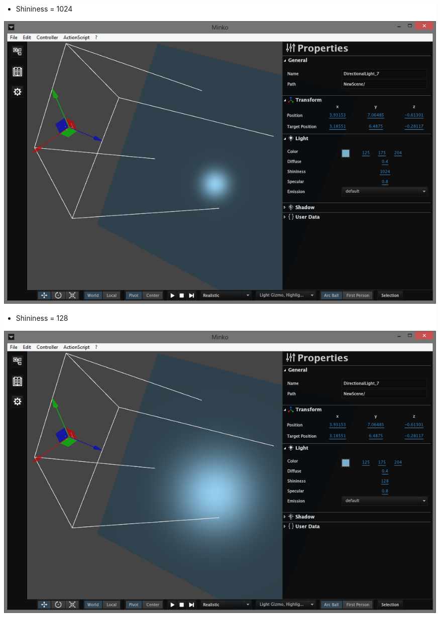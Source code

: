 -   Shininess = 1024

![](../../doc/image/Dirshininess1024.png "../../doc/image/Dirshininess1024.png")

-   Shininess = 128

![](../../doc/image/Dirshininess128.png "../../doc/image/Dirshininess128.png")
